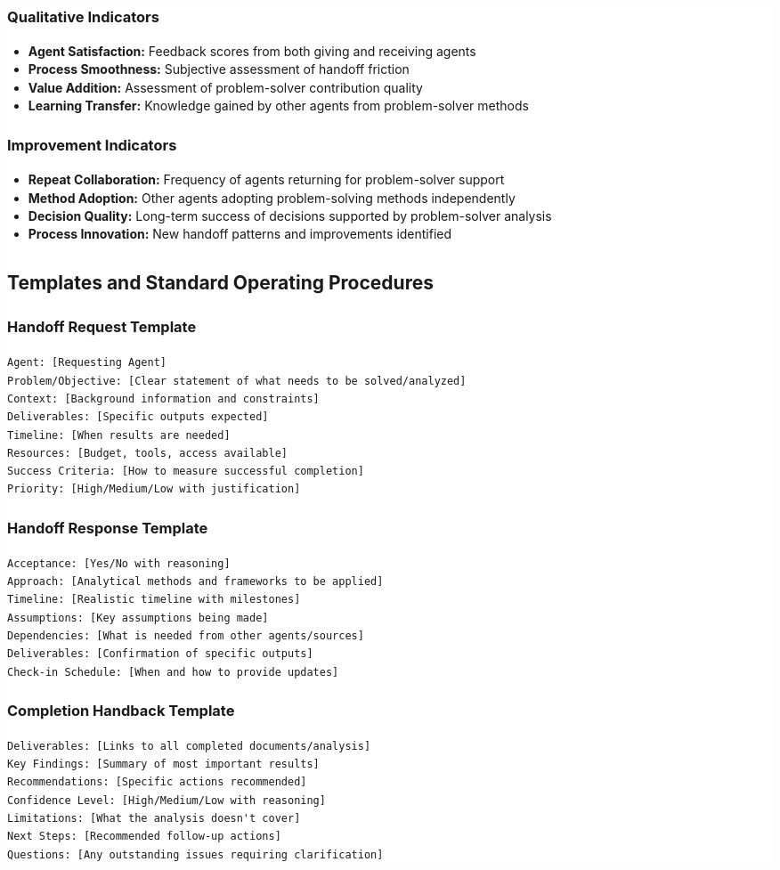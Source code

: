 ### Qualitative Indicators
- **Agent Satisfaction:** Feedback scores from both giving and receiving agents  
- **Process Smoothness:** Subjective assessment of handoff friction
- **Value Addition:** Assessment of problem-solver contribution quality
- **Learning Transfer:** Knowledge gained by other agents from problem-solver methods

### Improvement Indicators
- **Repeat Collaboration:** Frequency of agents returning for problem-solver support
- **Method Adoption:** Other agents adopting problem-solving methods independently
- **Decision Quality:** Long-term success of decisions supported by problem-solver analysis
- **Process Innovation:** New handoff patterns and improvements identified

## Templates and Standard Operating Procedures

### Handoff Request Template
```
Agent: [Requesting Agent]
Problem/Objective: [Clear statement of what needs to be solved/analyzed]
Context: [Background information and constraints]
Deliverables: [Specific outputs expected]
Timeline: [When results are needed]
Resources: [Budget, tools, access available]
Success Criteria: [How to measure successful completion]
Priority: [High/Medium/Low with justification]
```

### Handoff Response Template
```
Acceptance: [Yes/No with reasoning]
Approach: [Analytical methods and frameworks to be applied]
Timeline: [Realistic timeline with milestones]
Assumptions: [Key assumptions being made]
Dependencies: [What is needed from other agents/sources]
Deliverables: [Confirmation of specific outputs]
Check-in Schedule: [When and how to provide updates]
```

### Completion Handback Template
```
Deliverables: [Links to all completed documents/analysis]
Key Findings: [Summary of most important results]
Recommendations: [Specific actions recommended]
Confidence Level: [High/Medium/Low with reasoning]
Limitations: [What the analysis doesn't cover]
Next Steps: [Recommended follow-up actions]
Questions: [Any outstanding issues requiring clarification]
```